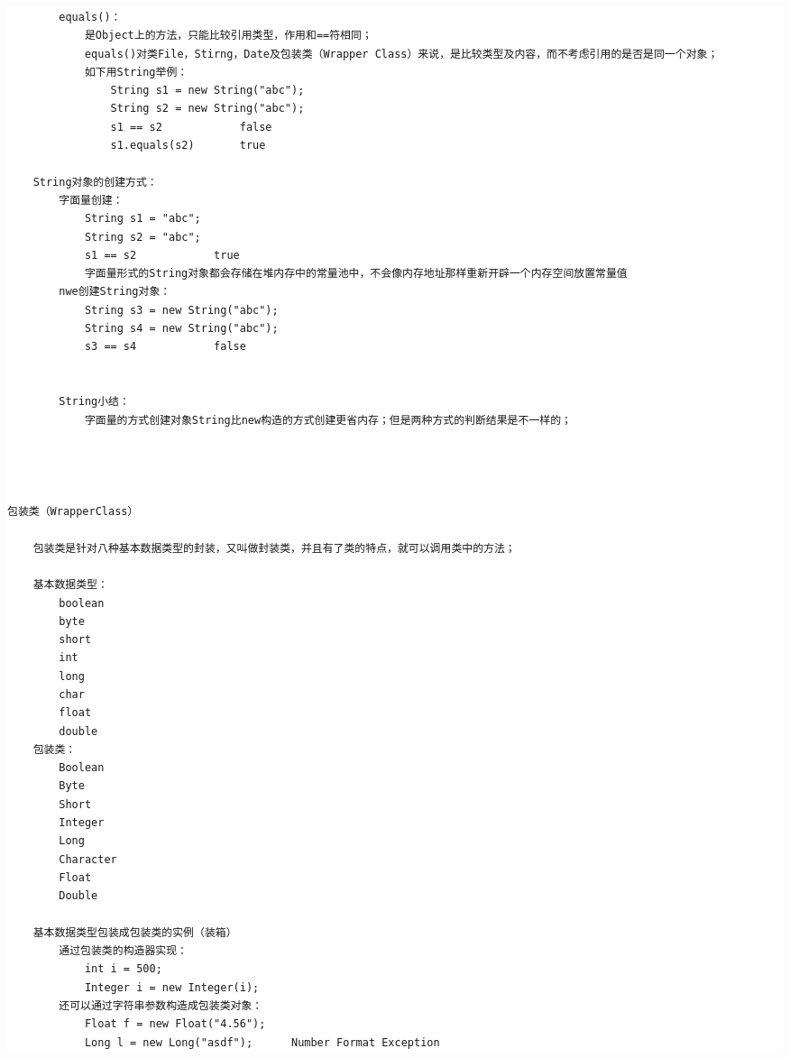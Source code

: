             equals()：
                是Object上的方法，只能比较引用类型，作用和==符相同；
                equals()对类File，Stirng，Date及包装类（Wrapper Class）来说，是比较类型及内容，而不考虑引用的是否是同一个对象；
                如下用String举例：
                    String s1 = new String("abc");
                    String s2 = new String("abc");
                    s1 == s2            false
                    s1.equals(s2)       true
                
        String对象的创建方式：
            字面量创建：
                String s1 = "abc";
                String s2 = "abc";
                s1 == s2            true
                字面量形式的String对象都会存储在堆内存中的常量池中，不会像内存地址那样重新开辟一个内存空间放置常量值
            nwe创建String对象：
                String s3 = new String("abc");
                String s4 = new String("abc");
                s3 == s4            false
                
            
            String小结：
                字面量的方式创建对象String比new构造的方式创建更省内存；但是两种方式的判断结果是不一样的；
                

    

    包装类（WrapperClass）
        
        包装类是针对八种基本数据类型的封装，又叫做封装类，并且有了类的特点，就可以调用类中的方法；
        
        基本数据类型：
            boolean
            byte
            short
            int
            long
            char
            float
            double
        包装类：
            Boolean
            Byte
            Short
            Integer
            Long
            Character
            Float
            Double
        
        基本数据类型包装成包装类的实例（装箱）
            通过包装类的构造器实现：
                int i = 500;
                Integer i = new Integer(i);
            还可以通过字符串参数构造成包装类对象：
                Float f = new Float("4.56");
                Long l = new Long("asdf");      Number Format Exception
        